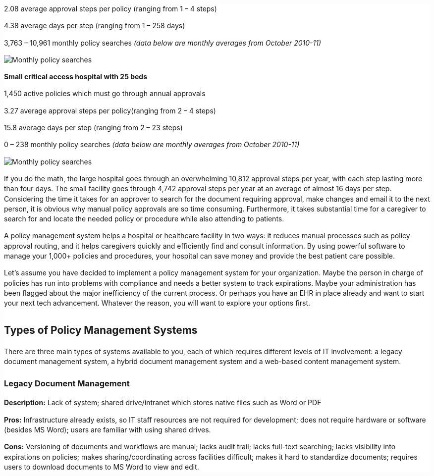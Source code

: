 2.08 average approval steps per policy (ranging from 1 – 4 steps)
  
4.38 average days per step (ranging from 1 – 258 days)
  
3,763 – 10,961 monthly policy searches _(data below are monthly averages from October 2010-11)_ 
  
<img src="http://www.policystat.com/images/short-term-acute.JPG" alt="Monthly policy searches" width="517" />

**Small critical access hospital with 25 beds**
  
1,450 active policies which must go through annual approvals
  
3.27 average approval steps per policy(ranging from 2 – 4 steps)
  
15.8 average days per step (ranging from 2 – 23 steps)
  
0 – 238 monthly policy searches _(data below are monthly averages from October 2010-11)_ 
  
<img src="http://www.policystat.com/images/small-critical-access.JPG" alt="Monthly policy searches" width="517" />

If you do the math, the large hospital goes through an overwhelming 10,812 approval steps per year, with each step lasting more than four days. The small facility goes through 4,742 approval steps per year at an average of almost 16 days per step. Considering the time it takes for an approver to search for the document requiring approval, make changes and email it to the next person, it is obvious why manual policy approvals are so time consuming. Furthermore, it takes substantial time for a caregiver to search for and locate the needed policy or procedure while also attending to patients.

A policy management system helps a hospital or healthcare facility in two ways: it reduces manual processes such as policy approval routing, and it helps caregivers quickly and efficiently find and consult information. By using powerful software to manage your 1,000+ policies and procedures, your hospital can save money and provide the best patient care possible.

Let’s assume you have decided to implement a policy management system for your organization. Maybe the person in charge of policies has run into problems with compliance and needs a better system to track expirations. Maybe your administration has been flagged about the major inefficiency of the current process. Or perhaps you have an EHR in place already and want to start your next tech advancement. Whatever the reason, you will want to explore your options first.

## Types of Policy Management Systems

There are three main types of systems available to you, each of which requires different levels of IT involvement: a legacy document management system, a hybrid document management system and a web-based content management system.

### Legacy Document Management

**Description:** Lack of system; shared drive/intranet which stores native files such as Word or PDF

**Pros:** Infrastructure already exists, so IT staff resources are not required for development; does not require hardware or software (besides MS Word); users are familiar with using shared drives.

**Cons:** Versioning of documents and workflows are manual; lacks audit trail; lacks full-text searching; lacks visibility into expirations on policies; makes sharing/coordinating across facilities difficult; makes it hard to standardize documents; requires users to download documents to MS Word to view and edit.
